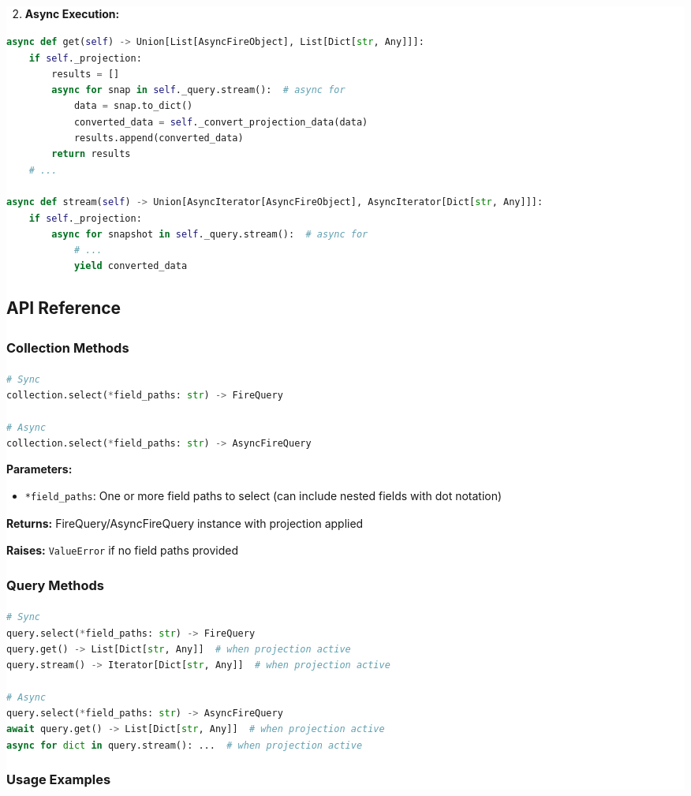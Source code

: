 2. **Async Execution:**

```python
async def get(self) -> Union[List[AsyncFireObject], List[Dict[str, Any]]]:
    if self._projection:
        results = []
        async for snap in self._query.stream():  # async for
            data = snap.to_dict()
            converted_data = self._convert_projection_data(data)
            results.append(converted_data)
        return results
    # ...

async def stream(self) -> Union[AsyncIterator[AsyncFireObject], AsyncIterator[Dict[str, Any]]]:
    if self._projection:
        async for snapshot in self._query.stream():  # async for
            # ...
            yield converted_data
```

## API Reference

### Collection Methods

```python
# Sync
collection.select(*field_paths: str) -> FireQuery

# Async
collection.select(*field_paths: str) -> AsyncFireQuery
```

**Parameters:**
- `*field_paths`: One or more field paths to select (can include nested fields with dot notation)

**Returns:** FireQuery/AsyncFireQuery instance with projection applied

**Raises:** `ValueError` if no field paths provided

### Query Methods

```python
# Sync
query.select(*field_paths: str) -> FireQuery
query.get() -> List[Dict[str, Any]]  # when projection active
query.stream() -> Iterator[Dict[str, Any]]  # when projection active

# Async
query.select(*field_paths: str) -> AsyncFireQuery
await query.get() -> List[Dict[str, Any]]  # when projection active
async for dict in query.stream(): ...  # when projection active
```

### Usage Examples
